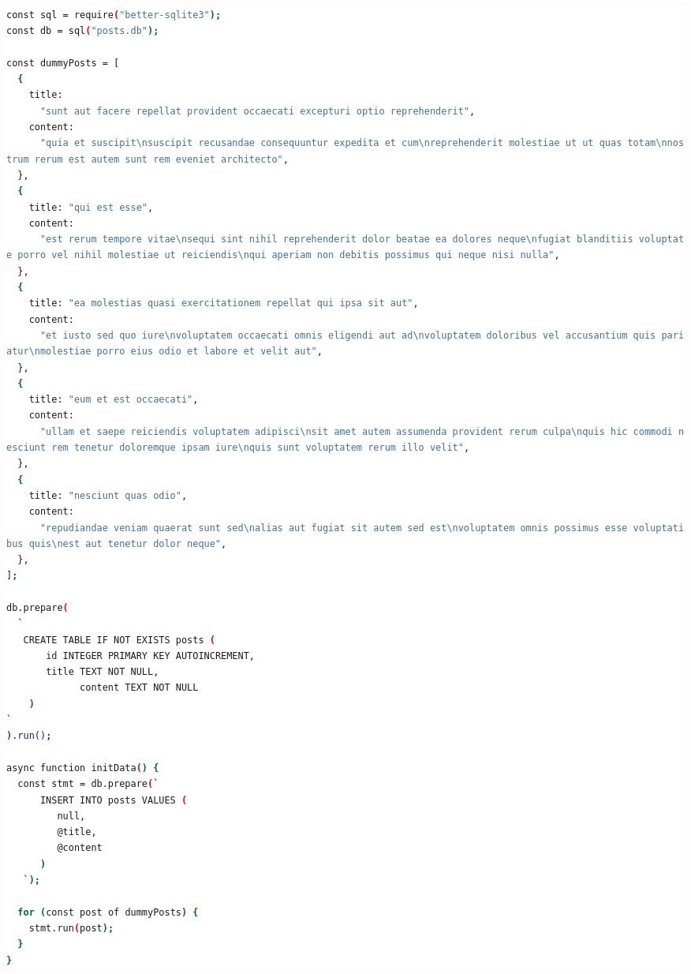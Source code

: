 ```bash
const sql = require("better-sqlite3");
const db = sql("posts.db");

const dummyPosts = [
  {
    title:
      "sunt aut facere repellat provident occaecati excepturi optio reprehenderit",
    content:
      "quia et suscipit\nsuscipit recusandae consequuntur expedita et cum\nreprehenderit molestiae ut ut quas totam\nnostrum rerum est autem sunt rem eveniet architecto",
  },
  {
    title: "qui est esse",
    content:
      "est rerum tempore vitae\nsequi sint nihil reprehenderit dolor beatae ea dolores neque\nfugiat blanditiis voluptate porro vel nihil molestiae ut reiciendis\nqui aperiam non debitis possimus qui neque nisi nulla",
  },
  {
    title: "ea molestias quasi exercitationem repellat qui ipsa sit aut",
    content:
      "et iusto sed quo iure\nvoluptatem occaecati omnis eligendi aut ad\nvoluptatem doloribus vel accusantium quis pariatur\nmolestiae porro eius odio et labore et velit aut",
  },
  {
    title: "eum et est occaecati",
    content:
      "ullam et saepe reiciendis voluptatem adipisci\nsit amet autem assumenda provident rerum culpa\nquis hic commodi nesciunt rem tenetur doloremque ipsam iure\nquis sunt voluptatem rerum illo velit",
  },
  {
    title: "nesciunt quas odio",
    content:
      "repudiandae veniam quaerat sunt sed\nalias aut fugiat sit autem sed est\nvoluptatem omnis possimus esse voluptatibus quis\nest aut tenetur dolor neque",
  },
];

db.prepare(
  `
   CREATE TABLE IF NOT EXISTS posts (
       id INTEGER PRIMARY KEY AUTOINCREMENT,
       title TEXT NOT NULL,
			 content TEXT NOT NULL
    )
`
).run();

async function initData() {
  const stmt = db.prepare(`
      INSERT INTO posts VALUES (
         null,
         @title,
         @content
      )
   `);

  for (const post of dummyPosts) {
    stmt.run(post);
  }
}

```